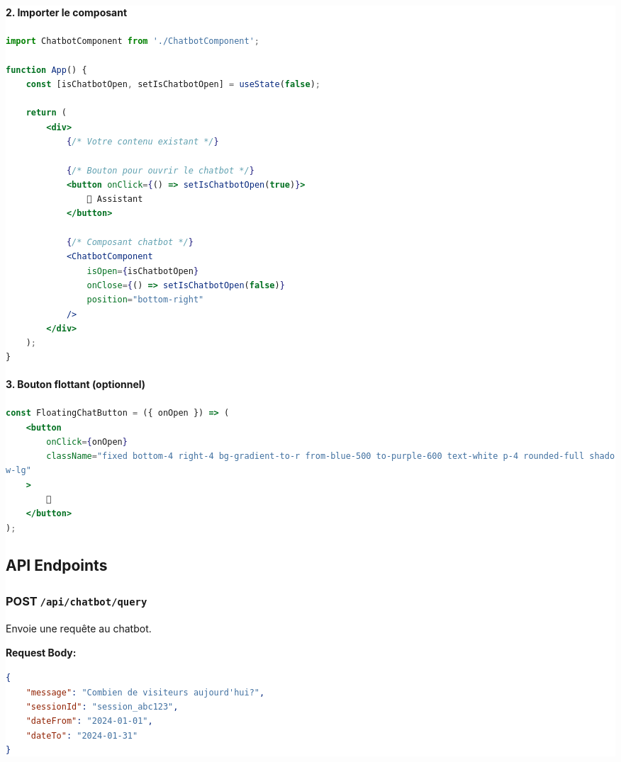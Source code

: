 #### 2. Importer le composant

```jsx
import ChatbotComponent from './ChatbotComponent';

function App() {
    const [isChatbotOpen, setIsChatbotOpen] = useState(false);

    return (
        <div>
            {/* Votre contenu existant */}
            
            {/* Bouton pour ouvrir le chatbot */}
            <button onClick={() => setIsChatbotOpen(true)}>
                🤖 Assistant
            </button>

            {/* Composant chatbot */}
            <ChatbotComponent
                isOpen={isChatbotOpen}
                onClose={() => setIsChatbotOpen(false)}
                position="bottom-right"
            />
        </div>
    );
}
```

#### 3. Bouton flottant (optionnel)

```jsx
const FloatingChatButton = ({ onOpen }) => (
    <button
        onClick={onOpen}
        className="fixed bottom-4 right-4 bg-gradient-to-r from-blue-500 to-purple-600 text-white p-4 rounded-full shadow-lg"
    >
        🤖
    </button>
);
```

## API Endpoints

### POST `/api/chatbot/query`
Envoie une requête au chatbot.

**Request Body:**
```json
{
    "message": "Combien de visiteurs aujourd'hui?",
    "sessionId": "session_abc123",
    "dateFrom": "2024-01-01",
    "dateTo": "2024-01-31"
}
```
